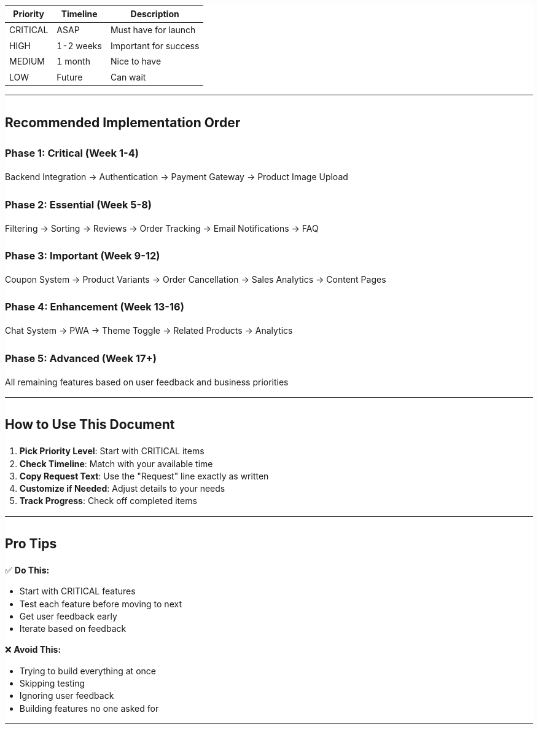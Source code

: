 | Priority | Timeline | Description |
|----------|----------|-------------|
| CRITICAL | ASAP | Must have for launch |
| HIGH | 1-2 weeks | Important for success |
| MEDIUM | 1 month | Nice to have |
| LOW | Future | Can wait |

---

## Recommended Implementation Order

### Phase 1: Critical (Week 1-4)
Backend Integration → Authentication → Payment Gateway → Product Image Upload

### Phase 2: Essential (Week 5-8)
Filtering → Sorting → Reviews → Order Tracking → Email Notifications → FAQ

### Phase 3: Important (Week 9-12)
Coupon System → Product Variants → Order Cancellation → Sales Analytics → Content Pages

### Phase 4: Enhancement (Week 13-16)
Chat System → PWA → Theme Toggle → Related Products → Analytics

### Phase 5: Advanced (Week 17+)
All remaining features based on user feedback and business priorities

---

## How to Use This Document

1. **Pick Priority Level**: Start with CRITICAL items
2. **Check Timeline**: Match with your available time
3. **Copy Request Text**: Use the "Request" line exactly as written
4. **Customize if Needed**: Adjust details to your needs
5. **Track Progress**: Check off completed items

---

## Pro Tips

✅ **Do This:**
- Start with CRITICAL features
- Test each feature before moving to next
- Get user feedback early
- Iterate based on feedback

❌ **Avoid This:**
- Trying to build everything at once
- Skipping testing
- Ignoring user feedback
- Building features no one asked for

---